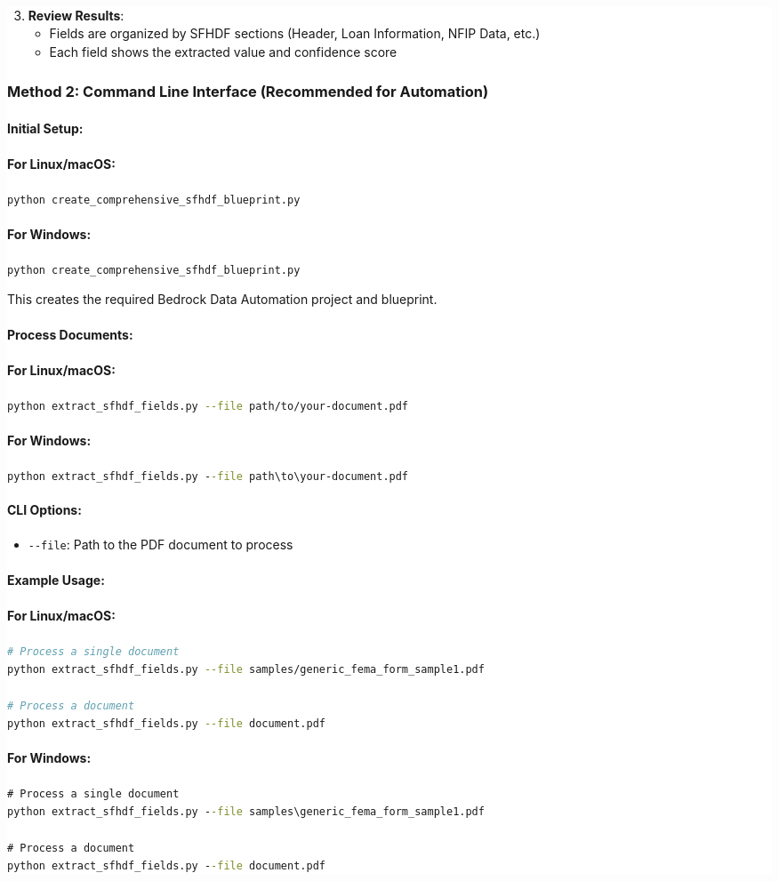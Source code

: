 3. **Review Results**:
   - Fields are organized by SFHDF sections (Header, Loan Information, NFIP Data, etc.)
   - Each field shows the extracted value and confidence score
 

### Method 2: Command Line Interface (Recommended for Automation)

#### Initial Setup:

#### For Linux/macOS:
```bash
python create_comprehensive_sfhdf_blueprint.py
```

#### For Windows:
```cmd
python create_comprehensive_sfhdf_blueprint.py
```

This creates the required Bedrock Data Automation project and blueprint.

#### Process Documents:

#### For Linux/macOS:
```bash
python extract_sfhdf_fields.py --file path/to/your-document.pdf
```

#### For Windows:
```cmd
python extract_sfhdf_fields.py --file path\to\your-document.pdf
```

#### CLI Options:

- `--file`: Path to the PDF document to process

#### Example Usage:

#### For Linux/macOS:
```bash
# Process a single document
python extract_sfhdf_fields.py --file samples/generic_fema_form_sample1.pdf

# Process a document
python extract_sfhdf_fields.py --file document.pdf
```

#### For Windows:
```cmd
# Process a single document
python extract_sfhdf_fields.py --file samples\generic_fema_form_sample1.pdf

# Process a document
python extract_sfhdf_fields.py --file document.pdf
```
